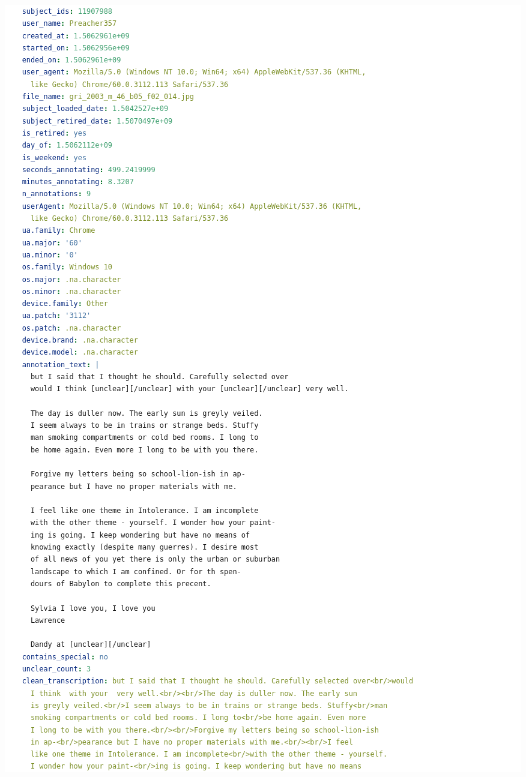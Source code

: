```yaml
    subject_ids: 11907988
    user_name: Preacher357
    created_at: 1.5062961e+09
    started_on: 1.5062956e+09
    ended_on: 1.5062961e+09
    user_agent: Mozilla/5.0 (Windows NT 10.0; Win64; x64) AppleWebKit/537.36 (KHTML,
      like Gecko) Chrome/60.0.3112.113 Safari/537.36
    file_name: gri_2003_m_46_b05_f02_014.jpg
    subject_loaded_date: 1.5042527e+09
    subject_retired_date: 1.5070497e+09
    is_retired: yes
    day_of: 1.5062112e+09
    is_weekend: yes
    seconds_annotating: 499.2419999
    minutes_annotating: 8.3207
    n_annotations: 9
    userAgent: Mozilla/5.0 (Windows NT 10.0; Win64; x64) AppleWebKit/537.36 (KHTML,
      like Gecko) Chrome/60.0.3112.113 Safari/537.36
    ua.family: Chrome
    ua.major: '60'
    ua.minor: '0'
    os.family: Windows 10
    os.major: .na.character
    os.minor: .na.character
    device.family: Other
    ua.patch: '3112'
    os.patch: .na.character
    device.brand: .na.character
    device.model: .na.character
    annotation_text: |
      but I said that I thought he should. Carefully selected over
      would I think [unclear][/unclear] with your [unclear][/unclear] very well.

      The day is duller now. The early sun is greyly veiled.
      I seem always to be in trains or strange beds. Stuffy
      man smoking compartments or cold bed rooms. I long to
      be home again. Even more I long to be with you there.

      Forgive my letters being so school-lion-ish in ap-
      pearance but I have no proper materials with me.

      I feel like one theme in Intolerance. I am incomplete
      with the other theme - yourself. I wonder how your paint-
      ing is going. I keep wondering but have no means of
      knowing exactly (despite many guerres). I desire most
      of all news of you yet there is only the urban or suburban
      landscape to which I am confined. Or for th spen-
      dours of Babylon to complete this precent.

      Sylvia I love you, I love you
      Lawrence

      Dandy at [unclear][/unclear]
    contains_special: no
    unclear_count: 3
    clean_transcription: but I said that I thought he should. Carefully selected over<br/>would
      I think  with your  very well.<br/><br/>The day is duller now. The early sun
      is greyly veiled.<br/>I seem always to be in trains or strange beds. Stuffy<br/>man
      smoking compartments or cold bed rooms. I long to<br/>be home again. Even more
      I long to be with you there.<br/><br/>Forgive my letters being so school-lion-ish
      in ap-<br/>pearance but I have no proper materials with me.<br/><br/>I feel
      like one theme in Intolerance. I am incomplete<br/>with the other theme - yourself.
      I wonder how your paint-<br/>ing is going. I keep wondering but have no means
```